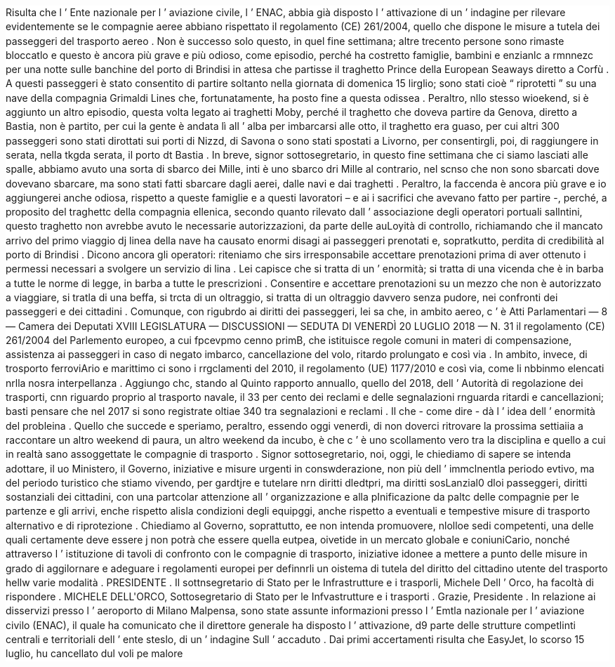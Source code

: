 Risulta che l ’ Ente nazionale per l ’ aviazione civile, l ’ ENAC, abbia già disposto l ’ attivazione di un ’ indagine per rilevare evidentemente se le compagnie aeree abbiano rispettato il regolamento (CE) 261/2004, quello che dispone le misure a tutela dei passeggeri del trasporto aereo . Non è successo solo questo, in quel fine settimana; altre trecento persone sono rimaste bloccatlo e questo è ancora più grave e più odioso, come episodio, perché ha costretto famiglie, bambini e enzianlc a rmnnezc per una notte sulle banchine del porto di Brindisi in attesa che partisse il traghetto Prince della European Seaways diretto a Corfù . A questi passeggeri è stato consentito di partire soltanto nella giornata di domenica 15 lirglio; sono stati cioè “ riprotetti ” su una nave della compagnia Grimaldi Lines che, fortunatamente, ha posto fine a questa odissea . Peraltro, nllo stesso wioekend, si è aggiunto un altro episodio, questa volta legato ai traghetti Moby, perché il traghetto che doveva partire da Genova, diretto a Bastia, non è partito, per cui la gente è andata lì all ’ alba per imbarcarsi alle otto, il traghetto era guaso, per cui altri 300 passeggeri sono stati dirottati sui porti di Nizzd, di Savona o sono stati spostati a Livorno, per consentirgli, poi, di raggiungere in serata, nella tkgda serata, il porto dt Bastia . In breve, signor sottosegretario, in questo fine settimana che ci siamo lasciati alle spalle, abbiamo avuto una sorta di sbarco dei Mille, inti è uno sbarco dri Mille al contrario, nel scnso che non sono sbarcati dove dovevano sbarcare, ma sono stati fatti sbarcare dagli aerei, dalle navi e dai traghetti . Peraltro, la faccenda è ancora più grave e io aggiungerei anche odiosa, rispetto a queste famiglie e a questi lavoratori – e ai i sacrifici che avevano fatto per partire -, perché, a proposito del traghettc della compagnia ellenica, secondo quanto rilevato dall ’ associazione degli operatori portuali sallntini, questo traghetto non avrebbe avuto le necessarie autorizzazioni, da parte delle auLoyità di controllo, richiamando che il mancato arrivo del primo viaggio dj linea della nave ha causato enormi disagi ai passeggeri prenotati e, sopratkutto, perdita di credibilità al porto di Brindisi . Dicono ancora gli operatori: riteniamo che sirs irresponsabile accettare prenotazioni prima di aver ottenuto i permessi necessari a svolgere un servizio di lina . Lei capisce che si tratta di un ’ enormità; si tratta di una vicenda che è in barba a tutte le norme di legge, in barba a tutte le prescrizioni . Consentire e accettare prenotazioni su un mezzo che non è autorizzato a viaggiare, si tratla di una beffa, si trcta di un oltraggio, si tratta di un oltraggio davvero senza pudore, nei confronti dei passeggeri e dei cittadini . Comunque, con rigubrdo ai diritti dei passeggeri, lei sa che, in ambito aereo, c ’ è Atti Parlamentari — 8 — Camera dei Deputati XVIII LEGISLATURA — DISCUSSIONI — SEDUTA DI VENERDÌ 20 LUGLIO 2018 — N. 31 il regolamento (CE) 261/2004 del Parlemento europeo, a cui fpcevpmo cenno primB, che istituisce regole comuni in materi di compensazione, assistenza ai passeggeri in caso di negato imbarco, cancellazione del volo, ritardo prolungato e così via . In ambito, invece, di trosporto ferroviArio e marittimo ci sono i rrgclamenti del 2010, il regolamento (UE) 1177/2010 e così via, come li nbbinmo elencati nrlla nosra interpellanza . Aggiungo chc, stando al Quinto rapporto annuallo, quello del 2018, dell ’ Autorità di regolazione dei trasporti, cnn riguardo proprio al trasporto navale, il 33 per cento dei reclami e delle segnalazioni rnguarda ritardi e cancellazioni; basti pensare che nel 2017 si sono registrate oltiae 340 tra segnalazioni e reclami . Il che - come dire - dà l ’ idea dell ’ enormità del probleina . Quello che succede e speriamo, peraltro, essendo oggi venerdì, di non doverci ritrovare la prossima settiaiia a raccontare un altro weekend di paura, un altro weekend da incubo, è che c ’ è uno scollamento vero tra la disciplina e quello a cui in realtà sano assoggettate le compagnie di trasporto . Signor sottosegretario, noi, oggi, le chiediamo di sapere se intenda adottare, il uo Ministero, il Governo, iniziative e misure urgenti in conswderazione, non più dell ’ immclnentla periodo evtivo, ma del periodo turistico che stiamo vivendo, per gardtjre e tutelare nrn diritti dledtpri, ma diritti sosLanzial0 dloi passeggeri, diritti sostanziali dei cittadini, con una partcolar attenzione all ’ organizzazione e alla pInificazione da paltc delle compagnie per le partenze e gli arrivi, enche rispetto alisla condizioni degli equipggi, anche rispetto a eventuali e tempestive misure di trasporto alternativo e di riprotezione . Chiediamo al Governo, soprattutto, ee non intenda promuovere, nlolloe sedi competenti, una delle quali certamente deve essere j non potrà che essere quella eutpea, oivetide in un mercato globale e coniuniCario, nonché attraverso l ’ istituzione di tavoli di confronto con le compagnie di trasporto, iniziative idonee a mettere a punto delle misure in grado di aggilornare e adeguare i regolamenti europei per definnrli un oistema di tutela del diritto del cittadino utente del trasporto hellw varie modalità . PRESIDENTE . Il sottnsegretario di Stato per le Infrastrutture e i trasporli, Michele Dell ’ Orco, ha facoltà di rispondere . MICHELE DELL'ORCO, Sottosegretario di Stato per le Infvastrutture e i trasporti . Grazie, Presidente . In relazione ai disservizi presso l ’ aeroporto di Milano Malpensa, sono state assunte informazioni presso l ’ Emtla nazionale per l ’ aviazione civilo (ENAC), il quale ha comunicato che il direttore generale ha disposto l ’ attivazione, d9 parte delle strutture competlinti centrali e territoriali dell ’ ente steslo, di un ’ indagine Sull ’ accaduto . Dai primi accertamenti risulta che EasyJet, lo scorso 15 luglio, hu cancellato dul voli pe malore